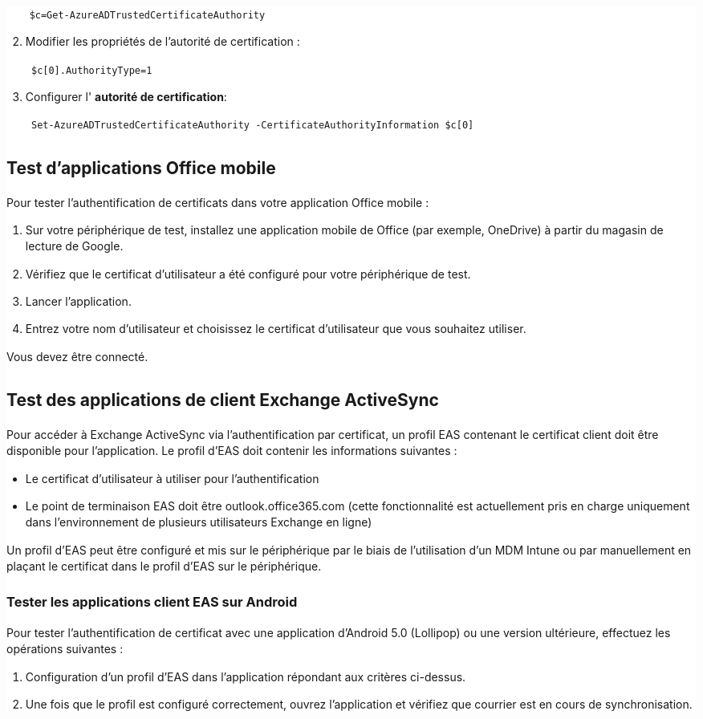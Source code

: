         $c=Get-AzureADTrustedCertificateAuthority 


2. Modifier les propriétés de l’autorité de certification : 

        $c[0].AuthorityType=1 

3. Configurer l' **autorité de certification**: 

        Set-AzureADTrustedCertificateAuthority -CertificateAuthorityInformation $c[0] 




## <a name="testing-office-mobile-applications"></a>Test d’applications Office mobile  

Pour tester l’authentification de certificats dans votre application Office mobile : 

1.  Sur votre périphérique de test, installez une application mobile de Office (par exemple, OneDrive) à partir du magasin de lecture de Google.

2.  Vérifiez que le certificat d’utilisateur a été configuré pour votre périphérique de test. 

3.  Lancer l’application. 

4.  Entrez votre nom d’utilisateur et choisissez le certificat d’utilisateur que vous souhaitez utiliser. 

Vous devez être connecté. 





## <a name="testing-exchange-activesync-client-applications"></a>Test des applications de client Exchange ActiveSync

Pour accéder à Exchange ActiveSync via l’authentification par certificat, un profil EAS contenant le certificat client doit être disponible pour l’application. Le profil d’EAS doit contenir les informations suivantes :

- Le certificat d’utilisateur à utiliser pour l’authentification 

- Le point de terminaison EAS doit être outlook.office365.com (cette fonctionnalité est actuellement pris en charge uniquement dans l’environnement de plusieurs utilisateurs Exchange en ligne)

Un profil d’EAS peut être configuré et mis sur le périphérique par le biais de l’utilisation d’un MDM Intune ou par manuellement en plaçant le certificat dans le profil d’EAS sur le périphérique.  


### <a name="testing-eas-client-applications-on-android"></a>Tester les applications client EAS sur Android 

Pour tester l’authentification de certificat avec une application d’Android 5.0 (Lollipop) ou une version ultérieure, effectuez les opérations suivantes :  

1. Configuration d’un profil d’EAS dans l’application répondant aux critères ci-dessus.  


2. Une fois que le profil est configuré correctement, ouvrez l’application et vérifiez que courrier est en cours de synchronisation. 


[1]: ./media/active-directory-certificate-based-authentication-android/ic195031.png